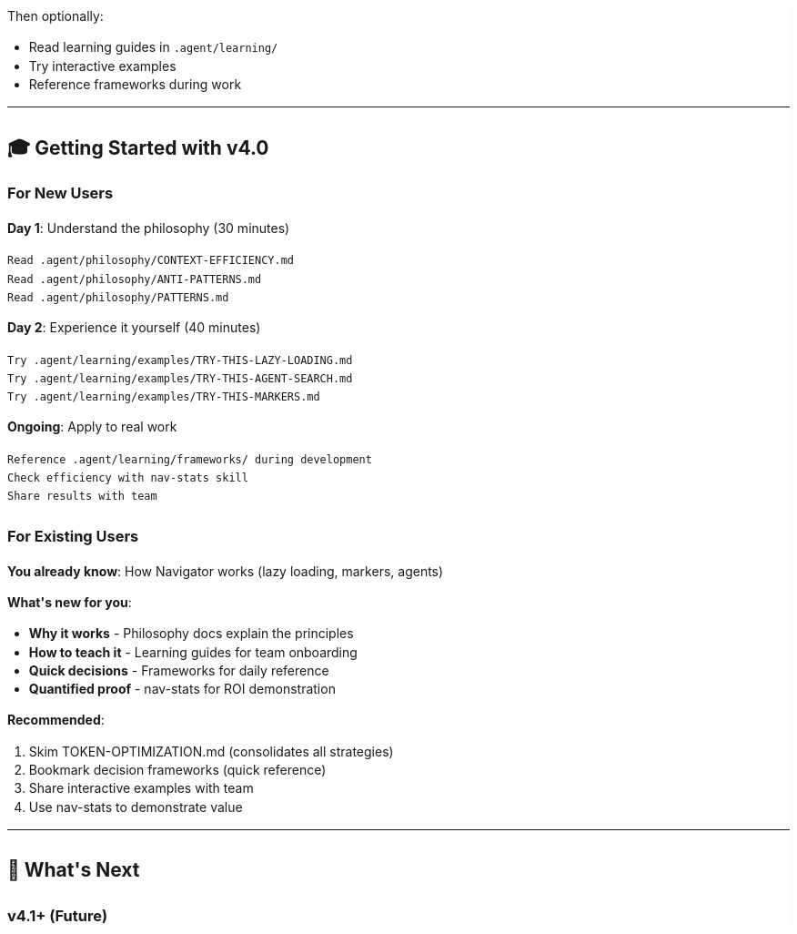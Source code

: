 Then optionally:
- Read learning guides in `.agent/learning/`
- Try interactive examples
- Reference frameworks during work

---

## 🎓 Getting Started with v4.0

### For New Users

**Day 1**: Understand the philosophy (30 minutes)
```
Read .agent/philosophy/CONTEXT-EFFICIENCY.md
Read .agent/philosophy/ANTI-PATTERNS.md
Read .agent/philosophy/PATTERNS.md
```

**Day 2**: Experience it yourself (40 minutes)
```
Try .agent/learning/examples/TRY-THIS-LAZY-LOADING.md
Try .agent/learning/examples/TRY-THIS-AGENT-SEARCH.md
Try .agent/learning/examples/TRY-THIS-MARKERS.md
```

**Ongoing**: Apply to real work
```
Reference .agent/learning/frameworks/ during development
Check efficiency with nav-stats skill
Share results with team
```

### For Existing Users

**You already know**: How Navigator works (lazy loading, markers, agents)

**What's new for you**:
- **Why it works** - Philosophy docs explain the principles
- **How to teach it** - Learning guides for team onboarding
- **Quick decisions** - Frameworks for daily reference
- **Quantified proof** - nav-stats for ROI demonstration

**Recommended**:
1. Skim TOKEN-OPTIMIZATION.md (consolidates all strategies)
2. Bookmark decision frameworks (quick reference)
3. Share interactive examples with team
4. Use nav-stats to demonstrate value

---

## 🔮 What's Next

### v4.1+ (Future)
